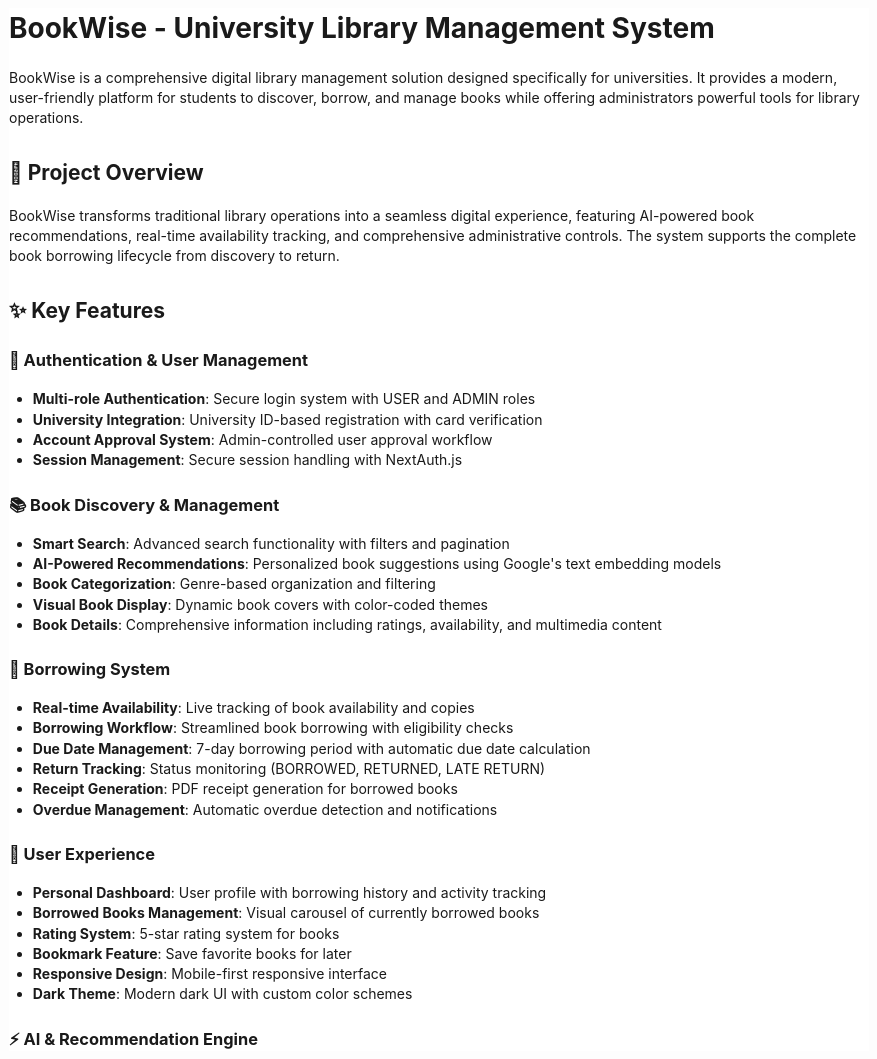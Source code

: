 # BookWise - University Library Management System

BookWise is a comprehensive digital library management solution designed specifically for universities. It provides a modern, user-friendly platform for students to discover, borrow, and manage books while offering administrators powerful tools for library operations.

## 🎯 Project Overview

BookWise transforms traditional library operations into a seamless digital experience, featuring AI-powered book recommendations, real-time availability tracking, and comprehensive administrative controls. The system supports the complete book borrowing lifecycle from discovery to return.

## ✨ Key Features

### 🔐 Authentication & User Management

- **Multi-role Authentication**: Secure login system with USER and ADMIN roles
- **University Integration**: University ID-based registration with card verification
- **Account Approval System**: Admin-controlled user approval workflow
- **Session Management**: Secure session handling with NextAuth.js

### 📚 Book Discovery & Management

- **Smart Search**: Advanced search functionality with filters and pagination
- **AI-Powered Recommendations**: Personalized book suggestions using Google's text embedding models
- **Book Categorization**: Genre-based organization and filtering
- **Visual Book Display**: Dynamic book covers with color-coded themes
- **Book Details**: Comprehensive information including ratings, availability, and multimedia content

### 🎯 Borrowing System

- **Real-time Availability**: Live tracking of book availability and copies
- **Borrowing Workflow**: Streamlined book borrowing with eligibility checks
- **Due Date Management**: 7-day borrowing period with automatic due date calculation
- **Return Tracking**: Status monitoring (BORROWED, RETURNED, LATE RETURN)
- **Receipt Generation**: PDF receipt generation for borrowed books
- **Overdue Management**: Automatic overdue detection and notifications

### 👤 User Experience

- **Personal Dashboard**: User profile with borrowing history and activity tracking
- **Borrowed Books Management**: Visual carousel of currently borrowed books
- **Rating System**: 5-star rating system for books
- **Bookmark Feature**: Save favorite books for later
- **Responsive Design**: Mobile-first responsive interface
- **Dark Theme**: Modern dark UI with custom color schemes

### ⚡ AI & Recommendation Engine
